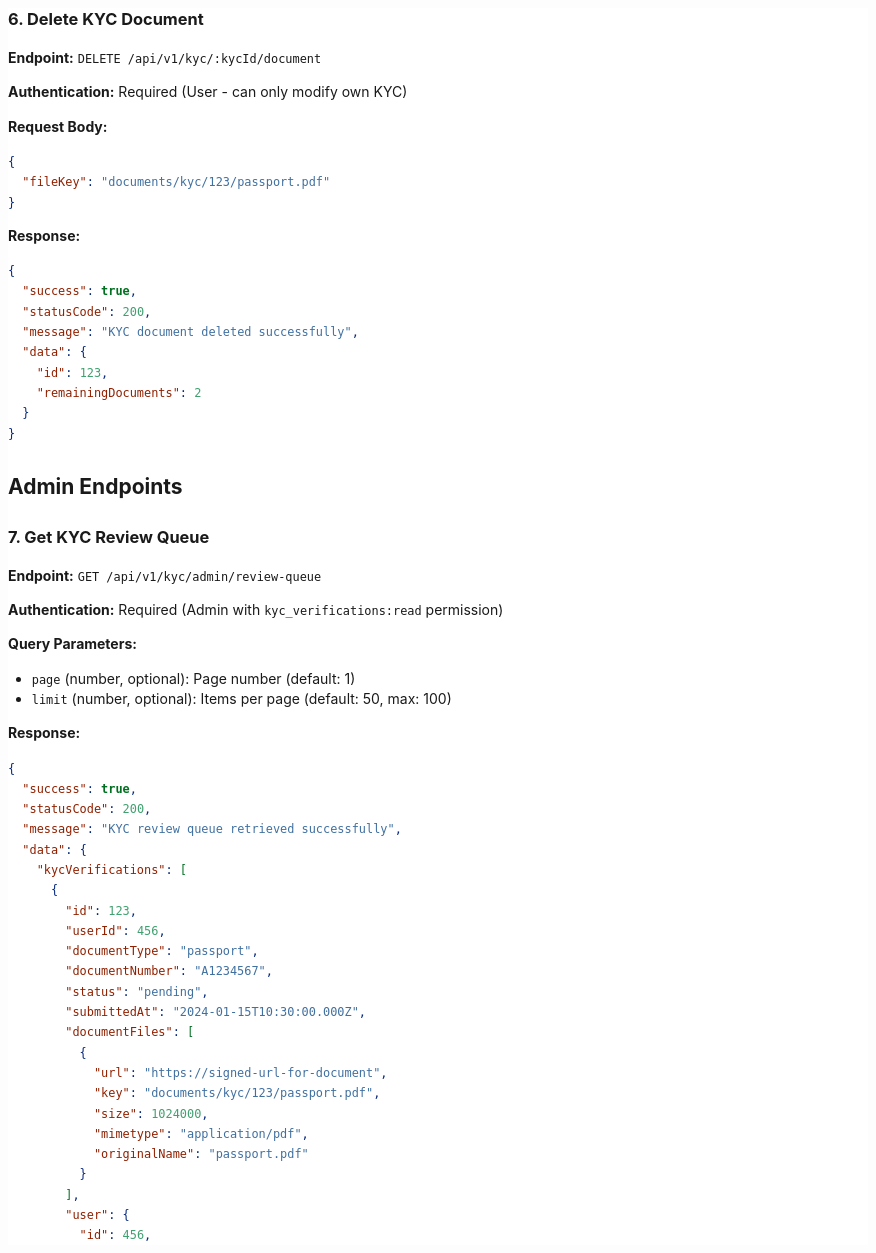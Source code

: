 ```json
```

### 6. Delete KYC Document

**Endpoint:** `DELETE /api/v1/kyc/:kycId/document`

**Authentication:** Required (User - can only modify own KYC)

**Request Body:**
```json
{
  "fileKey": "documents/kyc/123/passport.pdf"
}
```

**Response:**
```json
{
  "success": true,
  "statusCode": 200,
  "message": "KYC document deleted successfully",
  "data": {
    "id": 123,
    "remainingDocuments": 2
  }
}
```

## Admin Endpoints

### 7. Get KYC Review Queue

**Endpoint:** `GET /api/v1/kyc/admin/review-queue`

**Authentication:** Required (Admin with `kyc_verifications:read` permission)

**Query Parameters:**
- `page` (number, optional): Page number (default: 1)
- `limit` (number, optional): Items per page (default: 50, max: 100)

**Response:**
```json
{
  "success": true,
  "statusCode": 200,
  "message": "KYC review queue retrieved successfully",
  "data": {
    "kycVerifications": [
      {
        "id": 123,
        "userId": 456,
        "documentType": "passport",
        "documentNumber": "A1234567",
        "status": "pending",
        "submittedAt": "2024-01-15T10:30:00.000Z",
        "documentFiles": [
          {
            "url": "https://signed-url-for-document",
            "key": "documents/kyc/123/passport.pdf",
            "size": 1024000,
            "mimetype": "application/pdf",
            "originalName": "passport.pdf"
          }
        ],
        "user": {
          "id": 456,
```